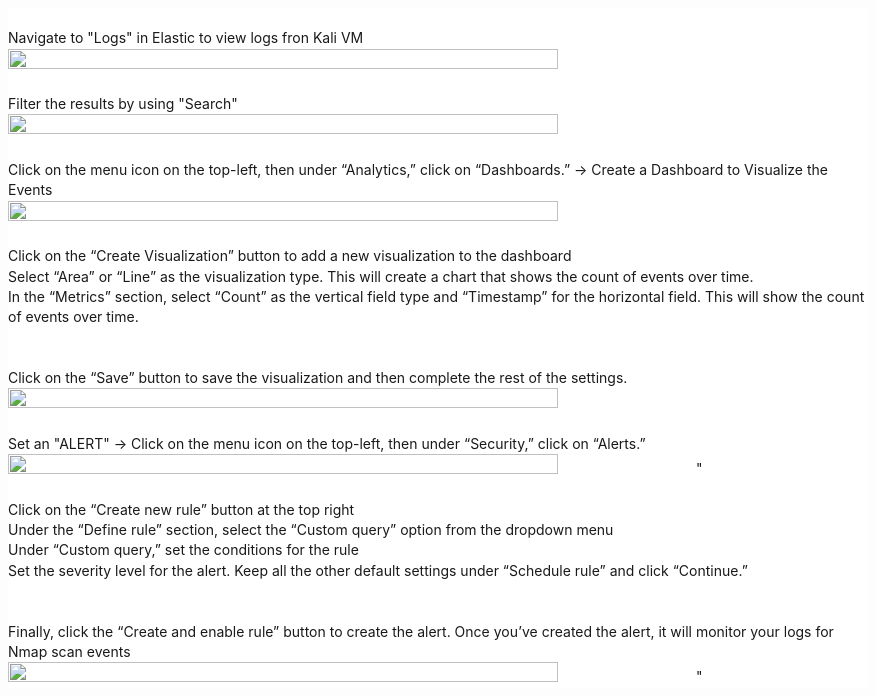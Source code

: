 <br />
Navigate to "Logs" in Elastic to view logs fron Kali VM  <br/>
<img src="https://i.imgur.com/aj1TnOD.png" height="80%" width="80%" />
<br />
<br />
Filter the results by using "Search"  <br/>
<img src="https://i.imgur.com/byjLPJn.png" height="80%" width="80%" />
<br />
<br />
Click on the menu icon on the top-left, then under “Analytics,” click on “Dashboards.” -> Create a Dashboard to Visualize the Events  <br/>
<img src="https://i.imgur.com/BPXi94a.png" height="80%" width="80%" />
<br />
<br />
Click on the “Create Visualization” button to add a new visualization to the dashboard <br/>
Select “Area” or “Line” as the visualization type. This will create a chart that shows the count of events over time. <br/>
In the “Metrics” section, select “Count” as the vertical field type and “Timestamp” for the horizontal field. This will show the count of events over time. <br/>
<br />
<br /> 
Click on the “Save” button to save the visualization and then complete the rest of the settings. <br/>
<img src="https://i.imgur.com/3CYbLef.png" height="80%" width="80%" />
<br />
<br /> 
Set an "ALERT" -> Click on the menu icon on the top-left, then under “Security,” click on “Alerts.” <br>
<img src="https://i.imgur.com/FC6LSnF.png" height="80%" width="80%" />" 
<br />
<br /> 
Click on the “Create new rule” button at the top right <br>
Under the “Define rule” section, select the “Custom query” option from the dropdown menu <br>
Under “Custom query,” set the conditions for the rule <br>
Set the severity level for the alert. Keep all the other default settings under “Schedule rule” and click “Continue.” <br>
<br />
<br /> 
Finally, click the “Create and enable rule” button to create the alert. Once you’ve created the alert, it will monitor your logs for Nmap scan events <br>
<img src="https://i.imgur.com/YaLzbD3.png" height="80%" width="80%" />" 






